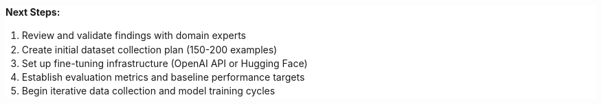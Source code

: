 **Next Steps:**
1. Review and validate findings with domain experts
2. Create initial dataset collection plan (150-200 examples)
3. Set up fine-tuning infrastructure (OpenAI API or Hugging Face)
4. Establish evaluation metrics and baseline performance targets
5. Begin iterative data collection and model training cycles
